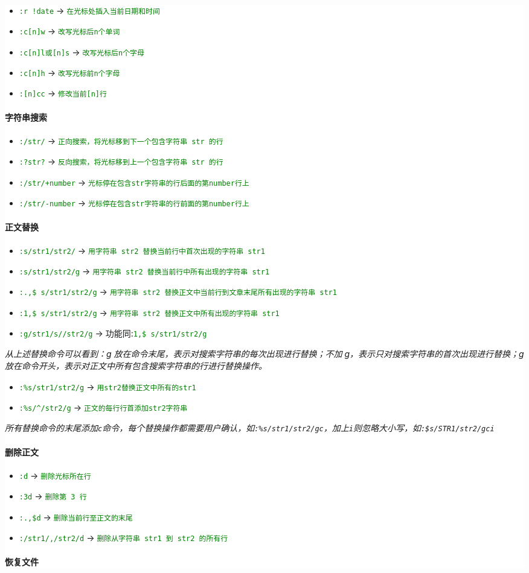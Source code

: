 * <font color = "green">`:r !date`</font> -> <font color = "green">`在光标处插入当前日期和时间`</font>

* <font color = "green">`:c[n]w`</font> -> <font color = "green">`改写光标后n个单词`</font>

* <font color = "green">`:c[n]l或[n]s`</font> -> <font color = "green">`改写光标后n个字母`</font>

* <font color = "green">`:c[n]h`</font> -> <font color = "green">`改写光标前n个字母`</font>

* <font color = "green">`:[n]cc`</font> -> <font color = "green">`修改当前[n]行`</font>

#### 字符串搜索

* <font color = "green">`:/str/`</font> -> <font color = "green">`正向搜索，将光标移到下一个包含字符串 str 的行`</font>

* <font color = "green">`:?str?`</font> -> <font color = "green">`反向搜索，将光标移到上一个包含字符串 str 的行`</font>

* <font color = "green">`:/str/+number`</font> -> <font color = "green">`光标停在包含str字符串的行后面的第number行上`</font>

* <font color = "green">`:/str/-number`</font> -> <font color = "green">`光标停在包含str字符串的行前面的第number行上`</font>

#### 正文替换

* <font color = "green">`:s/str1/str2/`</font> -> <font color = "green">`用字符串 str2 替换当前行中首次出现的字符串 str1`</font>

* <font color = "green">`:s/str1/str2/g`</font> -> <font color = "green">`用字符串 str2 替换当前行中所有出现的字符串 str1`</font>

* <font color = "green">`:.,$ s/str1/str2/g`</font> -> <font color = "green">`用字符串 str2 替换正文中当前行到文章末尾所有出现的字符串 str1`</font>

* <font color = "green">`:1,$ s/str1/str2/g`</font> -> <font color = "green">`用字符串 str2 替换正文中所有出现的字符串 str1`</font>

* <font color = "green">`:g/str1/s//str2/g`</font> -> 功能同:<font color = "green">`1,$ s/str1/str2/g`</font>

*从上述替换命令可以看到：g 放在命令末尾，表示对搜索字符串的每次出现进行替换；不加 g，表示只对搜索字符串的首次出现进行替换；g 放在命令开头，表示对正文中所有包含搜索字符串的行进行替换操作。*

* <font color = "green">`:%s/str1/str2/g`</font> -> <font color = "green">`用str2替换正文中所有的str1`</font>

* <font color = "green">`:%s/^/str2/g`</font> -> <font color = "green">`正文的每行行首添加str2字符串`</font>

*所有替换命令的末尾添加`c`命令，每个替换操作都需要用户确认，如`:%s/str1/str2/gc`，加上`i`则忽略大小写，如`:$s/STR1/str2/gci`*

#### 删除正文

* <font color = "green">`:d`</font> -> <font color = "green">`删除光标所在行`</font>

* <font color = "green">`:3d`</font> -> <font color = "green">`删除第 3 行`</font>

* <font color = "green">`:.,$d`</font> -> <font color = "green">`删除当前行至正文的末尾`</font>

* <font color = "green">`:/str1/,/str2/d`</font> -> <font color = "green">`删除从字符串 str1 到 str2 的所有行`</font>

#### 恢复文件

